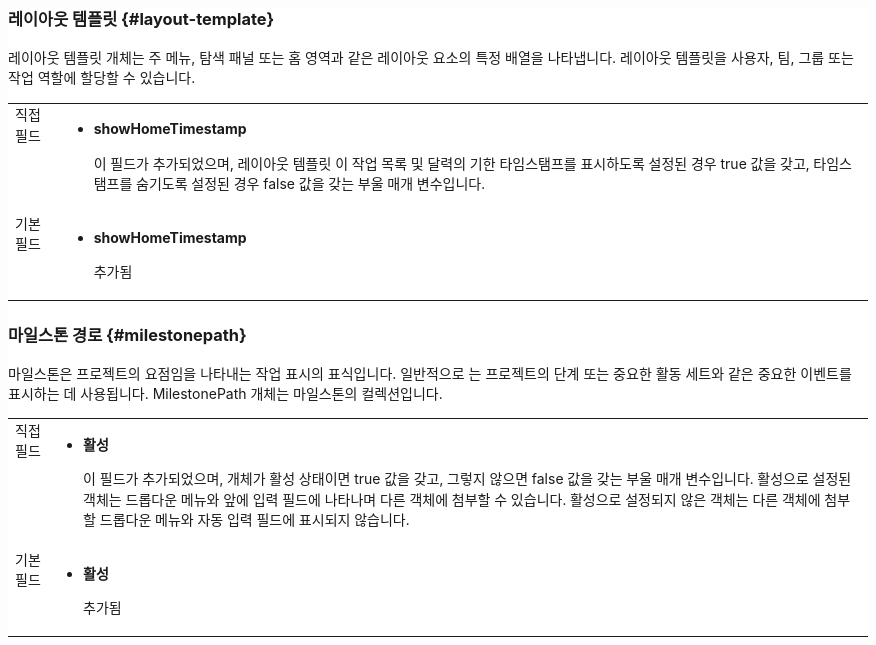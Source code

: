 ### 레이아웃 템플릿 {#layout-template}

레이아웃 템플릿 개체는 주 메뉴, 탐색 패널 또는 홈 영역과 같은 레이아웃 요소의 특정 배열을 나타냅니다. 레이아웃 템플릿을 사용자, 팀, 그룹 또는 작업 역할에 할당할 수 있습니다.

<table style="table-layout:auto"> 
 <col data-mc-conditions=""> 
 <col data-mc-conditions=""> 
 <tbody> 
  <tr> 
   <td>직접 필드</td> 
   <td> 
    <ul> 
     <li style="font-weight: bold;"> <p>showHomeTimestamp </p> <p style="font-weight: normal;">이 필드가 추가되었으며, 레이아웃 템플릿 이 작업 목록 및 달력의 기한 타임스탬프를 표시하도록 설정된 경우 true 값을 갖고, 타임스탬프를 숨기도록 설정된 경우 false 값을 갖는 부울 매개 변수입니다.  </p> </li> 
    </ul> </td> 
  </tr> 
  <tr> 
   <td>기본 필드</td> 
   <td> 
    <ul> 
     <li style="font-weight: bold;"> <p>showHomeTimestamp</p> <p style="font-weight: normal;">추가됨</p> </li> 
    </ul> </td> 
  </tr> 
 </tbody> 
</table>

### 마일스톤 경로 {#milestonepath}

마일스톤은 프로젝트의 요점임을 나타내는 작업 표시의 표식입니다. 일반적으로 는 프로젝트의 단계 또는 중요한 활동 세트와 같은 중요한 이벤트를 표시하는 데 사용됩니다. MilestonePath 개체는 마일스톤의 컬렉션입니다.

<table style="table-layout:auto"> 
 <col data-mc-conditions=""> 
 <col data-mc-conditions=""> 
 <tbody> 
  <tr> 
   <td>직접 필드</td> 
   <td> 
    <ul> 
     <li style="font-weight: bold;"> <p>활성</p> <p style="font-weight: normal;">이 필드가 추가되었으며, 개체가 활성 상태이면 true 값을 갖고, 그렇지 않으면 false 값을 갖는 부울 매개 변수입니다. 활성으로 설정된 객체는 드롭다운 메뉴와 앞에 입력 필드에 나타나며 다른 객체에 첨부할 수 있습니다. 활성으로 설정되지 않은 객체는 다른 객체에 첨부할 드롭다운 메뉴와 자동 입력 필드에 표시되지 않습니다.  </p> </li> 
    </ul> </td> 
  </tr> 
  <tr> 
   <td>기본 필드</td> 
   <td> 
    <ul> 
     <li style="font-weight: bold;"> <p>활성</p> <p style="font-weight: normal;">추가됨</p> </li> 
    </ul> </td> 
  </tr> 
 </tbody> 
</table>
